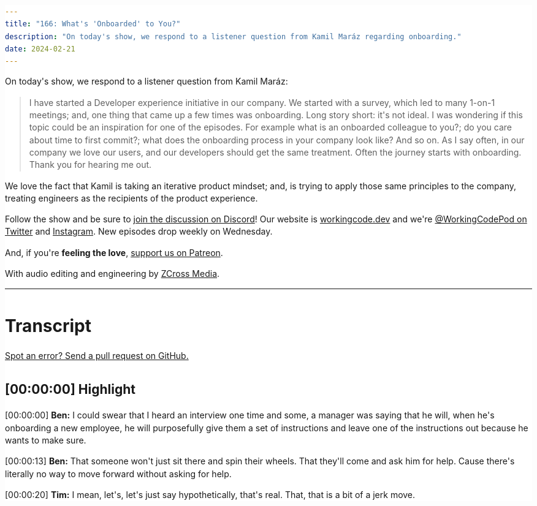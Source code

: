 ```yaml
---
title: "166: What's 'Onboarded' to You?"
description: "On today's show, we respond to a listener question from Kamil Maráz regarding onboarding."
date: 2024-02-21
---
```


<iframe allow="autoplay *; encrypted-media *; fullscreen *; clipboard-write" frameborder="0" height="175" style="width:100%;max-width:900px;overflow:hidden;border-radius:10px;" sandbox="allow-forms allow-popups allow-same-origin allow-scripts allow-storage-access-by-user-activation allow-top-navigation-by-user-activation" src="https://embed.podcasts.apple.com/us/podcast/166-whats-onboarded-to-you/id1544142288?i=1000646244579"></iframe>

On today's show, we respond to a listener question from Kamil Maráz:

> I have started a Developer experience initiative in our company. We started with a survey, which led to many 1-on-1 meetings; and, one thing that came up a few times was onboarding. Long story short: it's not ideal. I was wondering if this topic could be an inspiration for one of the episodes. For example what is an onboarded colleague to you?; do you care about time to first commit?; what does the onboarding process in your company look like? And so on. As I say often, in our company we love our users, and our developers should get the same treatment. Often the journey starts with onboarding. Thank you for hearing me out.

We love the fact that Kamil is taking an iterative product mindset; and, is trying to apply those same principles to the company, treating engineers as the recipients of the product experience.

Follow the show and be sure to [join the discussion on Discord][working-code-discord]! Our website is [workingcode.dev][working-code] and we're [@WorkingCodePod on Twitter][working-code-twitter] and [Instagram][working-code-instagram]. New episodes drop weekly on Wednesday.

And, if you're **feeling the love**, [support us on Patreon][working-code-patreon].

[working-code]: https://workingcode.dev/
[working-code-discord]: https://workingcode.dev/discord/
[working-code-instagram]: https://www.instagram.com/workingcodepod/
[working-code-patreon]: https://www.patreon.com/workingcodepod
[working-code-twitter]: https://twitter.com/WorkingCodePod
[github]: https://github.com/WorkingCodePod/workingcode/blob/main/src/episodes/166-whats-onboarded-to-you.md

With audio editing and engineering by [ZCross Media](https://www.zcross.media/).

---

# Transcript

[Spot an error? Send a pull request on GitHub.][github]

## [00:00:00] Highlight

[00:00:00] **Ben:** I could swear that I heard an interview one time and some, a manager was saying that he will, when he's onboarding a new employee, he will purposefully give them a set of instructions and leave one of the instructions out because he wants to make sure.

[00:00:13] **Ben:** That someone won't just sit there and spin their wheels. That they'll come and ask him for help. Cause there's literally no way to move forward without asking for help.

[00:00:20] **Tim:** I mean, let's, let's just say hypothetically, that's real. That, that is a bit of a jerk move.
